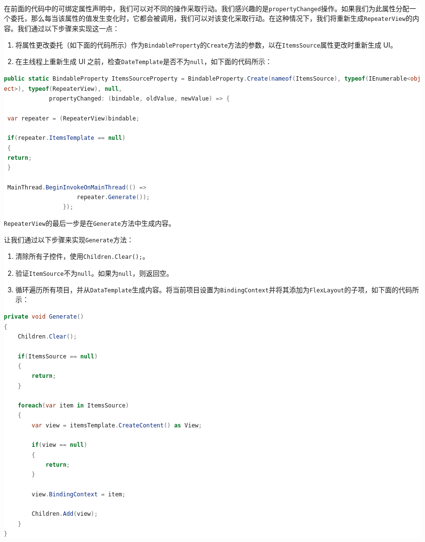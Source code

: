 在前面的代码中的可绑定属性声明中，我们可以对不同的操作采取行动。我们感兴趣的是`propertyChanged`操作。如果我们为此属性分配一个委托，那么每当该属性的值发生变化时，它都会被调用，我们可以对该变化采取行动。在这种情况下，我们将重新生成`RepeaterView`的内容。我们通过以下步骤来实现这一点：

1.  将属性更改委托（如下面的代码所示）作为`BindableProperty`的`Create`方法的参数，以在`ItemsSource`属性更改时重新生成 UI。

1.  在主线程上重新生成 UI 之前，检查`DateTemplate`是否不为`null`，如下面的代码所示：

```cs
public static BindableProperty ItemsSourceProperty = BindableProperty.Create(nameof(ItemsSource), typeof(IEnumerable<object>), typeof(RepeaterView), null, 
             propertyChanged: (bindable, oldValue, newValue) => {

 var repeater = (RepeaterView)bindable;

 if(repeater.ItemsTemplate == null)
 {
 return;
 }

 MainThread.BeginInvokeOnMainThread(() => 
                     repeater.Generate());
                 }); 
```

`RepeaterView`的最后一步是在`Generate`方法中生成内容。

让我们通过以下步骤来实现`Generate`方法：

1.  清除所有子控件，使用`Children.Clear();`。

1.  验证`ItemSource`不为`null`。如果为`null`，则返回空。

1.  循环遍历所有项目，并从`DataTemplate`生成内容。将当前项目设置为`BindingContext`并将其添加为`FlexLayout`的子项，如下面的代码所示：

```cs
private void Generate()
{
    Children.Clear();

    if(ItemsSource == null)
    {
        return;
    }

    foreach(var item in ItemsSource)
    {
        var view = itemsTemplate.CreateContent() as View;

        if(view == null)
        {
            return;
        }

        view.BindingContext = item;

        Children.Add(view);
    }
} 
```
